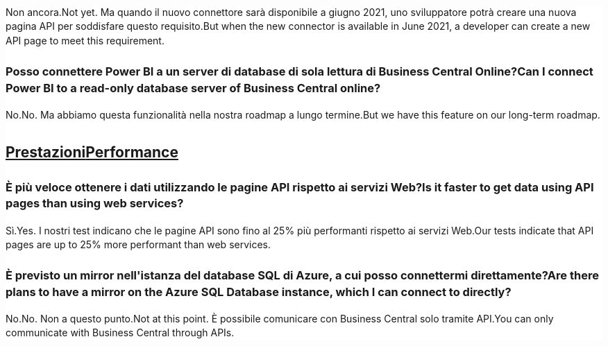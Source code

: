 <span data-ttu-id="b78b4-210">Non ancora.</span><span class="sxs-lookup"><span data-stu-id="b78b4-210">Not yet.</span></span> <span data-ttu-id="b78b4-211">Ma quando il nuovo connettore sarà disponibile a giugno 2021, uno sviluppatore potrà creare una nuova pagina API per soddisfare questo requisito.</span><span class="sxs-lookup"><span data-stu-id="b78b4-211">But when the new connector is available in June 2021, a developer can create a new API page to meet this requirement.</span></span> 

 
### <a name="can-i-connect-power-bi-to-a-read-only-database-server-of-business-central-online"></a><span data-ttu-id="b78b4-212">Posso connettere Power BI a un server di database di sola lettura di Business Central Online?</span><span class="sxs-lookup"><span data-stu-id="b78b4-212">Can I connect Power BI to a read-only database server of Business Central online?</span></span> 

<span data-ttu-id="b78b4-213">No.</span><span class="sxs-lookup"><span data-stu-id="b78b4-213">No.</span></span> <span data-ttu-id="b78b4-214">Ma abbiamo questa funzionalità nella nostra roadmap a lungo termine.</span><span class="sxs-lookup"><span data-stu-id="b78b4-214">But we have this feature on our long-term roadmap.</span></span> 

## <a name="performance"></a>[<span data-ttu-id="b78b4-215">Prestazioni</span><span class="sxs-lookup"><span data-stu-id="b78b4-215">Performance</span></span>](#tab/performance)



### <a name="is-it-faster-to-get-data-using-api-pages-than-using-web-services"></a><span data-ttu-id="b78b4-216">È più veloce ottenere i dati utilizzando le pagine API rispetto ai servizi Web?</span><span class="sxs-lookup"><span data-stu-id="b78b4-216">Is it faster to get data using API pages than using web services?</span></span>

<span data-ttu-id="b78b4-217">Sì.</span><span class="sxs-lookup"><span data-stu-id="b78b4-217">Yes.</span></span> <span data-ttu-id="b78b4-218">I nostri test indicano che le pagine API sono fino al 25% più performanti rispetto ai servizi Web.</span><span class="sxs-lookup"><span data-stu-id="b78b4-218">Our tests indicate that API pages are up to 25% more performant than web services.</span></span>


### <a name="are-there-plans-to-have-a-mirror-on-the-azure-sql-database-instance-which-i-can-connect-to-directly"></a><span data-ttu-id="b78b4-219">È previsto un mirror nell'istanza del database SQL di Azure, a cui posso connettermi direttamente?</span><span class="sxs-lookup"><span data-stu-id="b78b4-219">Are there plans to have a mirror on the Azure SQL Database instance, which I can connect to directly?</span></span>

<span data-ttu-id="b78b4-220">No.</span><span class="sxs-lookup"><span data-stu-id="b78b4-220">No.</span></span> <span data-ttu-id="b78b4-221">Non a questo punto.</span><span class="sxs-lookup"><span data-stu-id="b78b4-221">Not at this point.</span></span> <span data-ttu-id="b78b4-222">È possibile comunicare con Business Central solo tramite API.</span><span class="sxs-lookup"><span data-stu-id="b78b4-222">You can only communicate with Business Central through APIs.</span></span>
